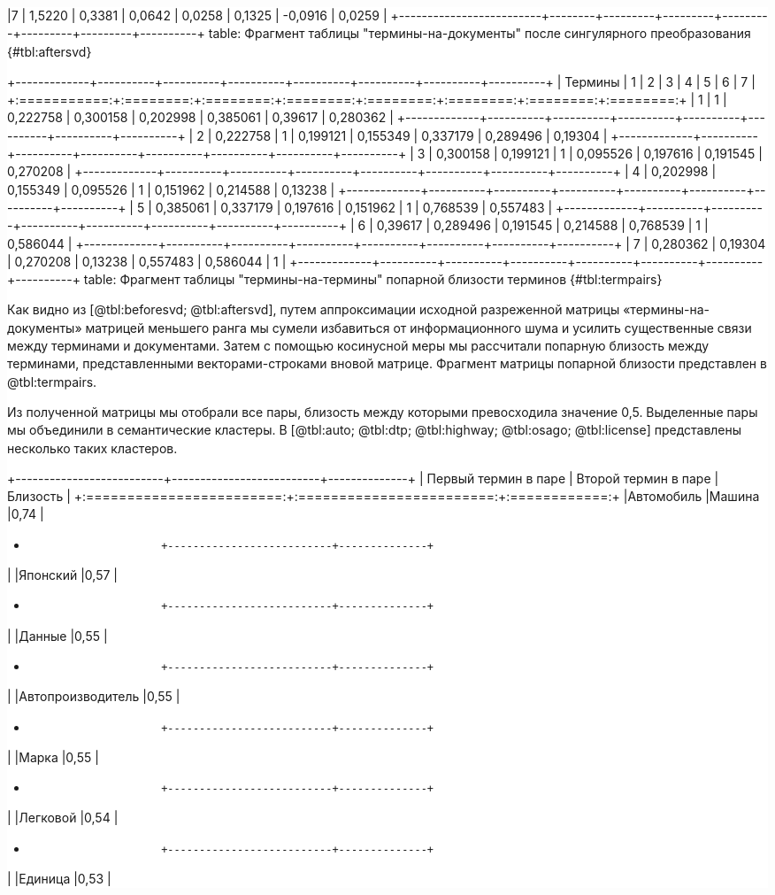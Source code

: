 |7                        | 1,5220 | 0,3381  | 0,0642  | 0,0258  | 0,1325  | -0,0916 |  0,0259  |
+-------------------------+--------+---------+---------+---------+---------+---------+----------+
table: Фрагмент таблицы "термины-на-документы" после сингулярного преобразования {#tbl:aftersvd}

+-------------+----------+----------+----------+----------+----------+----------+----------+
| Термины     |  1       |  2       |  3       |  4       |  5       |  6       |  7       |
+:===========:+:========:+:========:+:========:+:========:+:========:+:========:+:========:+
|    1        |    1     | 0,222758 | 0,300158 | 0,202998 | 0,385061 | 0,39617  | 0,280362 |
+-------------+----------+----------+----------+----------+----------+----------+----------+
|    2        | 0,222758 |    1     | 0,199121 | 0,155349 | 0,337179 | 0,289496 | 0,19304  |
+-------------+----------+----------+----------+----------+----------+----------+----------+
|    3        | 0,300158 | 0,199121 |    1     | 0,095526 | 0,197616 | 0,191545 | 0,270208 |
+-------------+----------+----------+----------+----------+----------+----------+----------+
|    4        | 0,202998 | 0,155349 | 0,095526 |    1     | 0,151962 | 0,214588 | 0,13238  |
+-------------+----------+----------+----------+----------+----------+----------+----------+
|    5        | 0,385061 | 0,337179 | 0,197616 | 0,151962 |    1     | 0,768539 | 0,557483 |
+-------------+----------+----------+----------+----------+----------+----------+----------+
|    6        | 0,39617  | 0,289496 | 0,191545 | 0,214588 | 0,768539 |    1     | 0,586044 |
+-------------+----------+----------+----------+----------+----------+----------+----------+
|    7        | 0,280362 | 0,19304  | 0,270208 | 0,13238  | 0,557483 | 0,586044 |    1     |
+-------------+----------+----------+----------+----------+----------+----------+----------+
table: Фрагмент таблицы "термины-на-термины" попарной близости терминов {#tbl:termpairs}

Как видно из [@tbl:beforesvd; @tbl:aftersvd], путем аппроксимации исходной разреженной 
матрицы «термины-на-документы» матрицей меньшего ранга мы 
сумели избавиться от информационного шума и усилить существенные 
связи между терминами и документами. Затем с помощью косинусной 
меры мы рассчитали попарную близость между терминами, 
представленными векторами-строками вновой матрице.
Фрагмент матрицы попарной близости представлен в @tbl:termpairs.

Из полученной матрицы мы отобрали все пары, близость между 
которыми превосходила значение 0,5. Выделенные пары мы
объединили в семантические кластеры. В [@tbl:auto; @tbl:dtp; @tbl:highway; @tbl:osago; @tbl:license]
представлены неcколько таких кластеров.

+--------------------------+--------------------------+--------------+
| Первый термин в паре     | Второй термин в паре     |   Близость   |
+:========================:+:========================:+:============:+
|Автомобиль                |Машина                    |0,74          |
+                          +--------------------------+--------------+
|                          |Японский                  |0,57          |
+                          +--------------------------+--------------+
|                          |Данные                    |0,55          |
+                          +--------------------------+--------------+
|                          |Автопроизводитель         |0,55          |
+                          +--------------------------+--------------+
|                          |Марка                     |0,55          |
+                          +--------------------------+--------------+
|                          |Легковой                  |0,54          |
+                          +--------------------------+--------------+
|                          |Единица                   |0,53          |